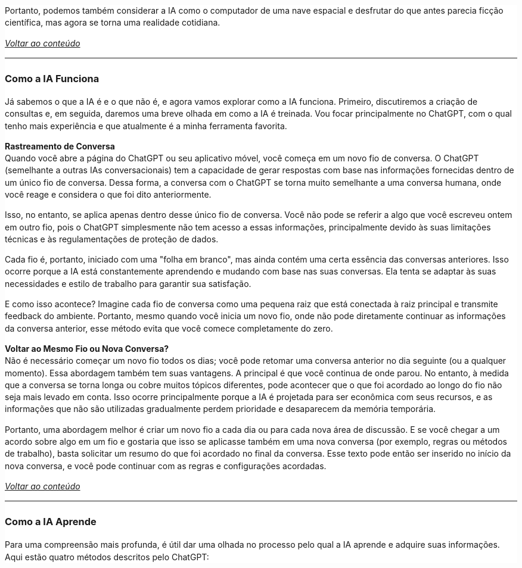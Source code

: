 Portanto, podemos também considerar a IA como o computador de uma nave espacial e desfrutar do que antes parecia ficção científica, mas agora se torna uma realidade cotidiana.

[*Voltar ao conteúdo*](#conteúdo)

---

### Como a IA Funciona

Já sabemos o que a IA é e o que não é, e agora vamos explorar como a IA funciona. Primeiro, discutiremos a criação de consultas e, em seguida, daremos uma breve olhada em como a IA é treinada. Vou focar principalmente no ChatGPT, com o qual tenho mais experiência e que atualmente é a minha ferramenta favorita.

**Rastreamento de Conversa**  
Quando você abre a página do ChatGPT ou seu aplicativo móvel, você começa em um novo fio de conversa. O ChatGPT (semelhante a outras IAs conversacionais) tem a capacidade de gerar respostas com base nas informações fornecidas dentro de um único fio de conversa. Dessa forma, a conversa com o ChatGPT se torna muito semelhante a uma conversa humana, onde você reage e considera o que foi dito anteriormente.

Isso, no entanto, se aplica apenas dentro desse único fio de conversa. Você não pode se referir a algo que você escreveu ontem em outro fio, pois o ChatGPT simplesmente não tem acesso a essas informações, principalmente devido às suas limitações técnicas e às regulamentações de proteção de dados.

Cada fio é, portanto, iniciado com uma "folha em branco", mas ainda contém uma certa essência das conversas anteriores. Isso ocorre porque a IA está constantemente aprendendo e mudando com base nas suas conversas. Ela tenta se adaptar às suas necessidades e estilo de trabalho para garantir sua satisfação.

E como isso acontece? Imagine cada fio de conversa como uma pequena raiz que está conectada à raiz principal e transmite feedback do ambiente. Portanto, mesmo quando você inicia um novo fio, onde não pode diretamente continuar as informações da conversa anterior, esse método evita que você comece completamente do zero.

**Voltar ao Mesmo Fio ou Nova Conversa?**  
Não é necessário começar um novo fio todos os dias; você pode retomar uma conversa anterior no dia seguinte (ou a qualquer momento). Essa abordagem também tem suas vantagens. A principal é que você continua de onde parou. No entanto, à medida que a conversa se torna longa ou cobre muitos tópicos diferentes, pode acontecer que o que foi acordado ao longo do fio não seja mais levado em conta. Isso ocorre principalmente porque a IA é projetada para ser econômica com seus recursos, e as informações que não são utilizadas gradualmente perdem prioridade e desaparecem da memória temporária.

Portanto, uma abordagem melhor é criar um novo fio a cada dia ou para cada nova área de discussão. E se você chegar a um acordo sobre algo em um fio e gostaria que isso se aplicasse também em uma nova conversa (por exemplo, regras ou métodos de trabalho), basta solicitar um resumo do que foi acordado no final da conversa. Esse texto pode então ser inserido no início da nova conversa, e você pode continuar com as regras e configurações acordadas.

[*Voltar ao conteúdo*](#conteúdo)

---

### Como a IA Aprende

Para uma compreensão mais profunda, é útil dar uma olhada no processo pelo qual a IA aprende e adquire suas informações. Aqui estão quatro métodos descritos pelo ChatGPT:
